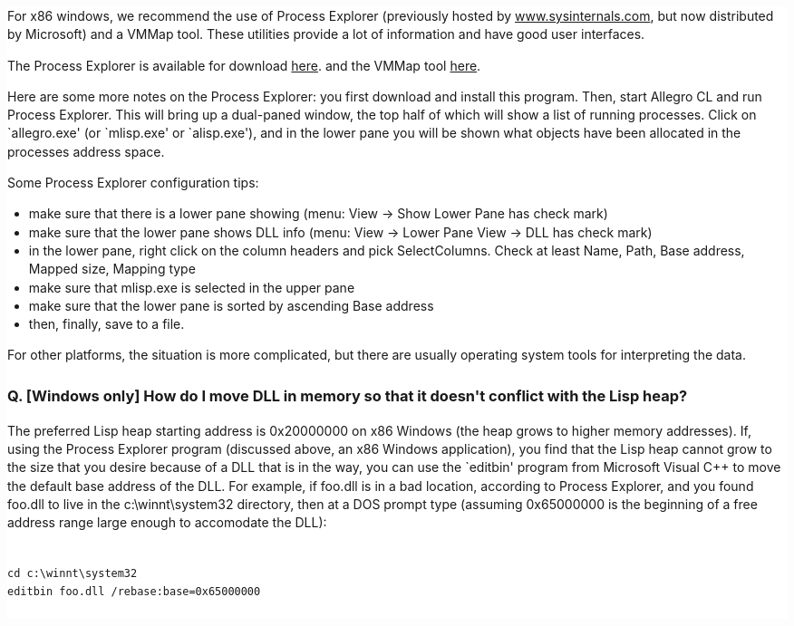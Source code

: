 For x86 windows, we recommend the use of Process Explorer (previously
hosted by www.sysinternals.com, but now distributed by Microsoft) and a
VMMap tool. These utilities provide a lot of information and have good
user interfaces.

The Process Explorer is available for download
[here](https://docs.microsoft.com/en-us/sysinternals/downloads/process-explorer).
and the VMMap tool
[here](https://docs.microsoft.com/en-us/sysinternals/downloads/vmmap).

Here are some more notes on the Process Explorer: you first download and
install this program. Then, start Allegro CL and run Process Explorer.
This will bring up a dual-paned window, the top half of which will show
a list of running processes. Click on \`allegro.exe' (or \`mlisp.exe' or
\`alisp.exe'), and in the lower pane you will be shown what objects have
been allocated in the processes address space.

Some Process Explorer configuration tips:

  - make sure that there is a lower pane showing (menu: View -\> Show
    Lower Pane has check mark)
  - make sure that the lower pane shows DLL info (menu: View -\> Lower
    Pane View -\> DLL has check mark)
  - in the lower pane, right click on the column headers and pick
    SelectColumns. Check at least Name, Path, Base address, Mapped size,
    Mapping type
  - make sure that mlisp.exe is selected in the upper pane
  - make sure that the lower pane is sorted by ascending Base address
  - then, finally, save to a file.

For other platforms, the situation is more complicated, but there are
usually operating system tools for interpreting the data.

<span id="s6q8"></span>

### <span id="rebasedll">Q. \[Windows only\] How do I move DLL in memory so that it doesn't conflict with the Lisp heap?</span>

The preferred Lisp heap starting address is 0x20000000 on x86 Windows
(the heap grows to higher memory addresses). If, using the Process
Explorer program (discussed above, an x86 Windows application), you find
that the Lisp heap cannot grow to the size that you desire because of a
DLL that is in the way, you can use the \`editbin' program from
Microsoft Visual C++ to move the default base address of the DLL. For
example, if foo.dll is in a bad location, according to Process Explorer,
and you found foo.dll to live in the c:\\winnt\\system32 directory, then
at a DOS prompt type (assuming 0x65000000 is the beginning of a free
address range large enough to accomodate the DLL):

``` 

cd c:\winnt\system32
editbin foo.dll /rebase:base=0x65000000
    
```
